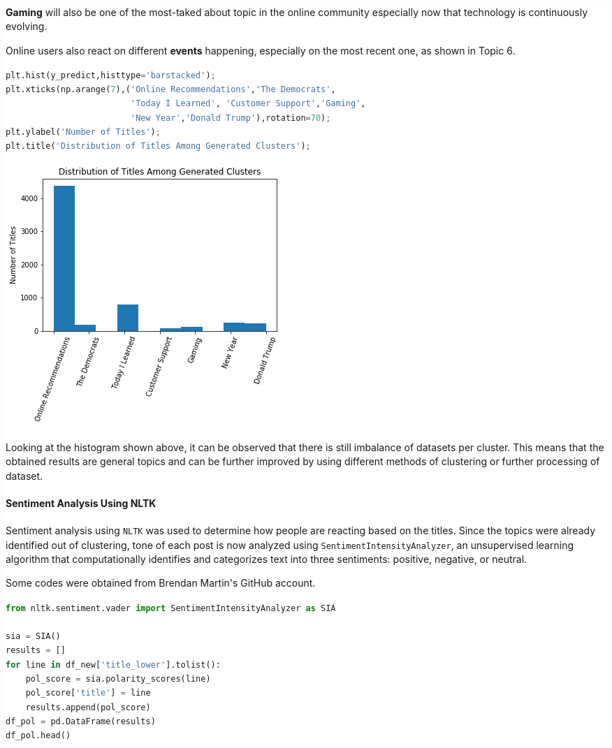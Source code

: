 **Gaming** will also be one of the most-taked about topic in the online community especially now that technology is continuously evolving.  

Online users also react on different **events** happening, especially on the most recent one, as shown in Topic 6.


```python
plt.hist(y_predict,histtype='barstacked');
plt.xticks(np.arange(7),('Online Recommendations','The Democrats',
                         'Today I Learned', 'Customer Support','Gaming',
                         'New Year','Donald Trump'),rotation=70);
plt.ylabel('Number of Titles');
plt.title('Distribution of Titles Among Generated Clusters');
```


![png](/images/reddit/output_59_0.png)


Looking at the histogram shown above, it can be observed that there is still imbalance of datasets per cluster. This means that the obtained results are general topics and can be further improved by using different methods of clustering or further processing of dataset.

#### Sentiment Analysis Using NLTK  

Sentiment analysis using `NLTK` was used to determine how people are reacting based on the titles. Since the topics were already identified out of clustering, tone of each post is now analyzed using `SentimentIntensityAnalyzer`, an unsupervised learning algorithm that computationally identifies and categorizes text into three sentiments: positive, negative, or neutral.  

Some codes were obtained from Brendan Martin's GitHub account.


```python
from nltk.sentiment.vader import SentimentIntensityAnalyzer as SIA

sia = SIA()
results = []
for line in df_new['title_lower'].tolist():
    pol_score = sia.polarity_scores(line)
    pol_score['title'] = line
    results.append(pol_score)
df_pol = pd.DataFrame(results)
df_pol.head()
```
